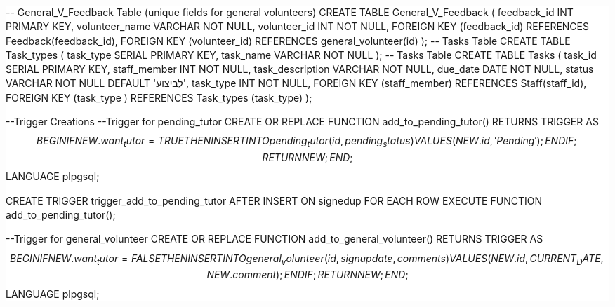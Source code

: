 
-- General_V_Feedback Table (unique fields for general volunteers)
CREATE TABLE General_V_Feedback (
    feedback_id INT PRIMARY KEY,
    volunteer_name VARCHAR NOT NULL,
    volunteer_id INT NOT NULL,
    FOREIGN KEY (feedback_id) REFERENCES Feedback(feedback_id),
    FOREIGN KEY (volunteer_id) REFERENCES general_volunteer(id)
);
-- Tasks Table
CREATE TABLE Task_types (
    task_type SERIAL PRIMARY KEY,
    task_name VARCHAR NOT NULL
);
-- Tasks Table
CREATE TABLE Tasks (
    task_id SERIAL PRIMARY KEY,
    staff_member INT NOT NULL,
    task_description VARCHAR NOT NULL,
    due_date DATE NOT NULL,
    status VARCHAR NOT NULL DEFAULT 'לביצוע',
    task_type INT NOT NULL,
    FOREIGN KEY (staff_member) REFERENCES Staff(staff_id),
    FOREIGN KEY (task_type ) REFERENCES Task_types (task_type)
);


--Trigger Creations
--Trigger for pending_tutor
CREATE OR REPLACE FUNCTION add_to_pending_tutor()
RETURNS TRIGGER AS $$
BEGIN
    IF NEW.want_tutor = TRUE THEN
        INSERT INTO pending_tutor (id, pending_status)
        VALUES (NEW.id, 'Pending');
    END IF;
    RETURN NEW;
END;
$$ LANGUAGE plpgsql;


CREATE TRIGGER trigger_add_to_pending_tutor
AFTER INSERT ON signedup
FOR EACH ROW
EXECUTE FUNCTION add_to_pending_tutor();


--Trigger for general_volunteer
CREATE OR REPLACE FUNCTION add_to_general_volunteer()
RETURNS TRIGGER AS $$
BEGIN
    IF NEW.want_tutor = FALSE THEN
        INSERT INTO general_volunteer (id, signupdate, comments)
        VALUES (NEW.id, CURRENT_DATE, NEW.comment);
    END IF;
    RETURN NEW;
END;
$$ LANGUAGE plpgsql;
